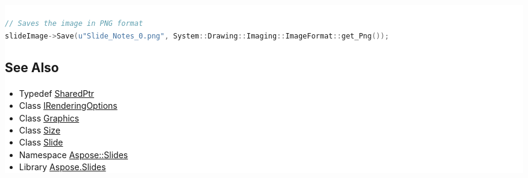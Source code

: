 ```cpp

// Saves the image in PNG format
slideImage->Save(u"Slide_Notes_0.png", System::Drawing::Imaging::ImageFormat::get_Png());
```

## See Also

* Typedef [SharedPtr](../../../system/sharedptr/)
* Class [IRenderingOptions](../../../aspose.slides.export/irenderingoptions/)
* Class [Graphics](../../../system.drawing/graphics/)
* Class [Size](../../../system.drawing/size/)
* Class [Slide](../)
* Namespace [Aspose::Slides](../../)
* Library [Aspose.Slides](../../../)
